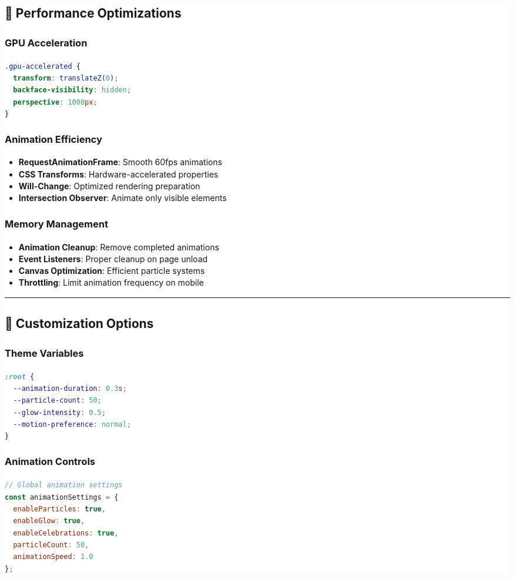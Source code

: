 
## 🚀 Performance Optimizations

### **GPU Acceleration**
```css
.gpu-accelerated {
  transform: translateZ(0);
  backface-visibility: hidden;
  perspective: 1000px;
}
```

### **Animation Efficiency**
- **RequestAnimationFrame**: Smooth 60fps animations
- **CSS Transforms**: Hardware-accelerated properties
- **Will-Change**: Optimized rendering preparation
- **Intersection Observer**: Animate only visible elements

### **Memory Management**
- **Animation Cleanup**: Remove completed animations
- **Event Listeners**: Proper cleanup on page unload
- **Canvas Optimization**: Efficient particle systems
- **Throttling**: Limit animation frequency on mobile

---

## 🎨 Customization Options

### **Theme Variables**
```css
:root {
  --animation-duration: 0.3s;
  --particle-count: 50;
  --glow-intensity: 0.5;
  --motion-preference: normal;
}
```

### **Animation Controls**
```javascript
// Global animation settings
const animationSettings = {
  enableParticles: true,
  enableGlow: true,
  enableCelebrations: true,
  particleCount: 50,
  animationSpeed: 1.0
};
```
